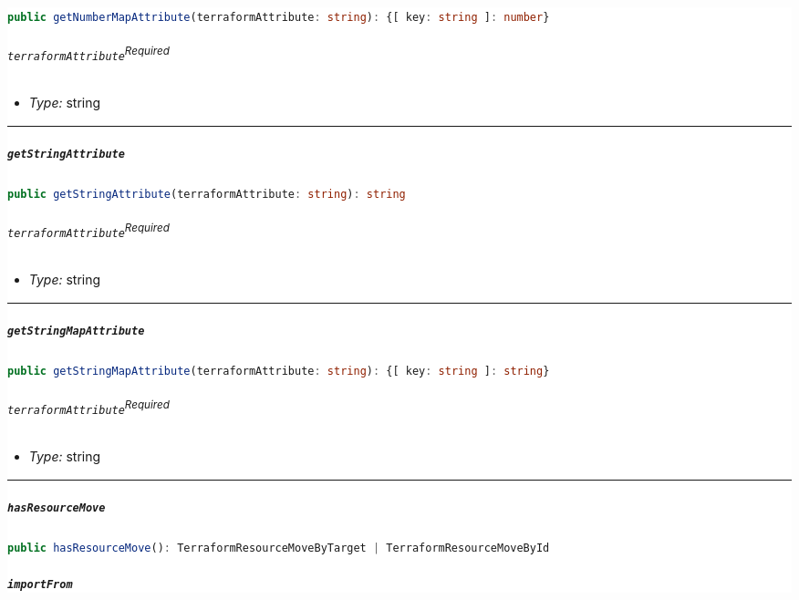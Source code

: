 ```typescript
public getNumberMapAttribute(terraformAttribute: string): {[ key: string ]: number}
```

###### `terraformAttribute`<sup>Required</sup> <a name="terraformAttribute" id="rhizo-co-terraform-provider-oci.cloudMigrationsReplicationSchedule.CloudMigrationsReplicationSchedule.getNumberMapAttribute.parameter.terraformAttribute"></a>

- *Type:* string

---

##### `getStringAttribute` <a name="getStringAttribute" id="rhizo-co-terraform-provider-oci.cloudMigrationsReplicationSchedule.CloudMigrationsReplicationSchedule.getStringAttribute"></a>

```typescript
public getStringAttribute(terraformAttribute: string): string
```

###### `terraformAttribute`<sup>Required</sup> <a name="terraformAttribute" id="rhizo-co-terraform-provider-oci.cloudMigrationsReplicationSchedule.CloudMigrationsReplicationSchedule.getStringAttribute.parameter.terraformAttribute"></a>

- *Type:* string

---

##### `getStringMapAttribute` <a name="getStringMapAttribute" id="rhizo-co-terraform-provider-oci.cloudMigrationsReplicationSchedule.CloudMigrationsReplicationSchedule.getStringMapAttribute"></a>

```typescript
public getStringMapAttribute(terraformAttribute: string): {[ key: string ]: string}
```

###### `terraformAttribute`<sup>Required</sup> <a name="terraformAttribute" id="rhizo-co-terraform-provider-oci.cloudMigrationsReplicationSchedule.CloudMigrationsReplicationSchedule.getStringMapAttribute.parameter.terraformAttribute"></a>

- *Type:* string

---

##### `hasResourceMove` <a name="hasResourceMove" id="rhizo-co-terraform-provider-oci.cloudMigrationsReplicationSchedule.CloudMigrationsReplicationSchedule.hasResourceMove"></a>

```typescript
public hasResourceMove(): TerraformResourceMoveByTarget | TerraformResourceMoveById
```

##### `importFrom` <a name="importFrom" id="rhizo-co-terraform-provider-oci.cloudMigrationsReplicationSchedule.CloudMigrationsReplicationSchedule.importFrom"></a>
